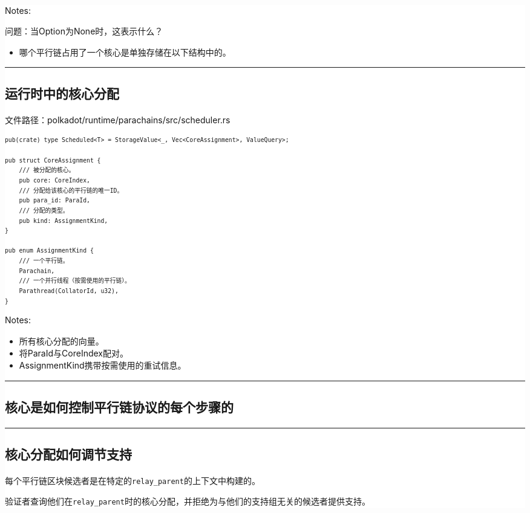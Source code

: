 </div>

Notes:

问题：当Option为None时，这表示什么？

- 哪个平行链占用了一个核心是单独存储在以下结构中的。

---

## 运行时中的核心分配

文件路径：polkadot/runtime/parachains/src/scheduler.rs

<div style="font-size: 0.82em;">

```rust[1|3-10|9,12-17]
pub(crate) type Scheduled<T> = StorageValue<_, Vec<CoreAssignment>, ValueQuery>;

pub struct CoreAssignment {
    /// 被分配的核心。
    pub core: CoreIndex,
    /// 分配给该核心的平行链的唯一ID。
    pub para_id: ParaId,
    /// 分配的类型。
    pub kind: AssignmentKind,
}

pub enum AssignmentKind {
	/// 一个平行链。
	Parachain,
	/// 一个并行线程（按需使用的平行链）。
	Parathread(CollatorId, u32),
}
```

</div>

Notes:

- 所有核心分配的向量。
- 将ParaId与CoreIndex配对。
- AssignmentKind携带按需使用的重试信息。

---

## 核心是如何控制平行链协议的每个步骤的

---

## 核心分配如何调节支持

每个平行链区块候选者是在特定的`relay_parent`的上下文中构建的。

验证者查询他们在`relay_parent`时的核心分配，并拒绝为与他们的支持组无关的候选者提供支持。
